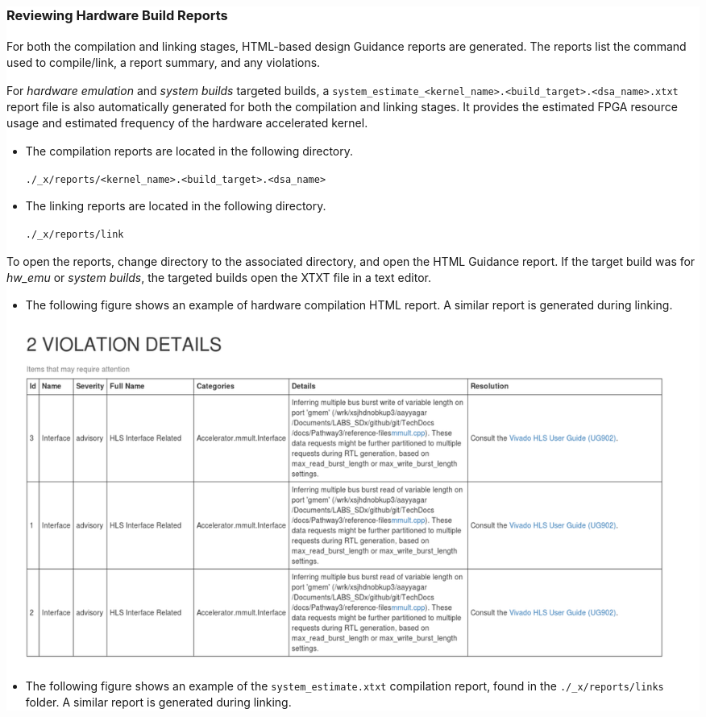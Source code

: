 ### Reviewing Hardware Build Reports

For both the compilation and linking stages, HTML-based design Guidance reports are generated. The reports list the command used to compile/link, a report summary, and any violations.

For *hardware emulation* and *system builds* targeted builds, a `system_estimate_<kernel_name>.<build_target>.<dsa_name>.xtxt` report file is also automatically generated for both the compilation and linking stages. It provides the estimated FPGA resource usage and estimated frequency of the hardware accelerated kernel.

* The compilation reports are located in the following directory.

   ```
   ./_x/reports/<kernel_name>.<build_target>.<dsa_name>
  ```

* The linking reports are located in the following directory.

   ```
  ./_x/reports/link
   ```

To open the reports, change directory to the associated directory, and open the HTML Guidance report. If the target build was for *hw_emu* or *system builds*, the targeted builds open the XTXT file in a text editor.

* The following figure shows an example of hardware compilation HTML report. A similar report is generated during linking.

    ![guidance](images/guidance.PNG)
    

* The following figure shows an example of the `system_estimate.xtxt` compilation report, found in the `./_x/reports/links` folder. A similar report is generated during linking.
